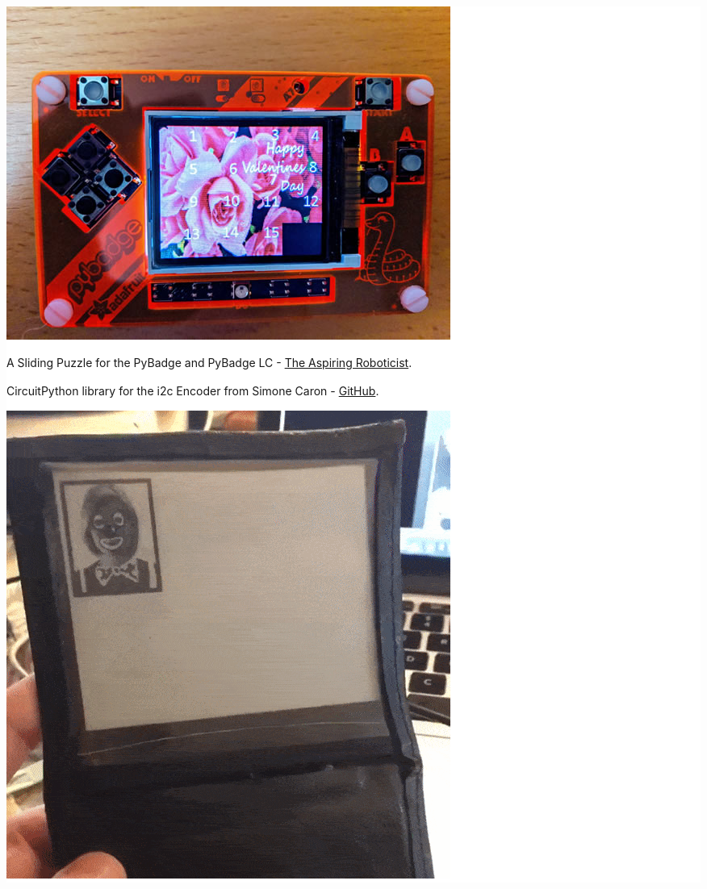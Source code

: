 [![VDAY](../assets/02182020/21820vdaybadge.jpg)](http://www.mcgurrin.info/robots/642/)

A Sliding Puzzle for the PyBadge and PyBadge LC - [The Aspiring Roboticist](http://www.mcgurrin.info/robots/642/).

CircuitPython library for the i2c Encoder from Simone Caron - [GitHub](https://github.com/bwshockley/CircuitPython-i2cEncoderLibV21).

[![Psychic Paper](../assets/02182020/21820drwhowallet.gif)](https://twitter.com/MakerThornhill/status/1228009755605688320)

